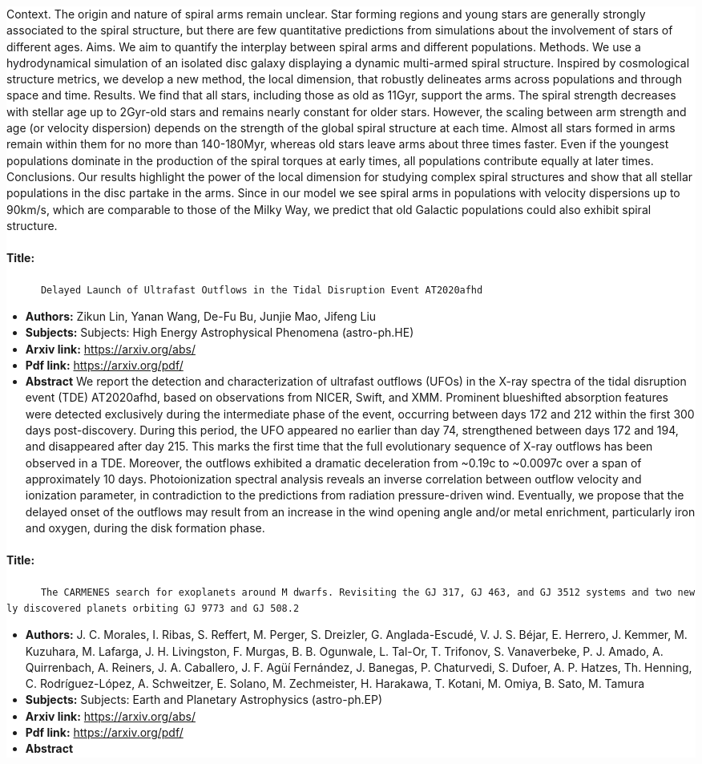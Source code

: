  Context. The origin and nature of spiral arms remain unclear. Star forming regions and young stars are generally strongly associated to the spiral structure, but there are few quantitative predictions from simulations about the involvement of stars of different ages. Aims. We aim to quantify the interplay between spiral arms and different populations. Methods. We use a hydrodynamical simulation of an isolated disc galaxy displaying a dynamic multi-armed spiral structure. Inspired by cosmological structure metrics, we develop a new method, the local dimension, that robustly delineates arms across populations and through space and time. Results. We find that all stars, including those as old as 11Gyr, support the arms. The spiral strength decreases with stellar age up to 2Gyr-old stars and remains nearly constant for older stars. However, the scaling between arm strength and age (or velocity dispersion) depends on the strength of the global spiral structure at each time. Almost all stars formed in arms remain within them for no more than 140-180Myr, whereas old stars leave arms about three times faster. Even if the youngest populations dominate in the production of the spiral torques at early times, all populations contribute equally at later times. Conclusions. Our results highlight the power of the local dimension for studying complex spiral structures and show that all stellar populations in the disc partake in the arms. Since in our model we see spiral arms in populations with velocity dispersions up to 90km/s, which are comparable to those of the Milky Way, we predict that old Galactic populations could also exhibit spiral structure.
#### Title:
          Delayed Launch of Ultrafast Outflows in the Tidal Disruption Event AT2020afhd
 - **Authors:** Zikun Lin, Yanan Wang, De-Fu Bu, Junjie Mao, Jifeng Liu
 - **Subjects:** Subjects:
High Energy Astrophysical Phenomena (astro-ph.HE)
 - **Arxiv link:** https://arxiv.org/abs/
 - **Pdf link:** https://arxiv.org/pdf/
 - **Abstract**
 We report the detection and characterization of ultrafast outflows (UFOs) in the X-ray spectra of the tidal disruption event (TDE) AT2020afhd, based on observations from NICER, Swift, and XMM. Prominent blueshifted absorption features were detected exclusively during the intermediate phase of the event, occurring between days 172 and 212 within the first 300 days post-discovery. During this period, the UFO appeared no earlier than day 74, strengthened between days 172 and 194, and disappeared after day 215. This marks the first time that the full evolutionary sequence of X-ray outflows has been observed in a TDE. Moreover, the outflows exhibited a dramatic deceleration from ~0.19c to ~0.0097c over a span of approximately 10 days. Photoionization spectral analysis reveals an inverse correlation between outflow velocity and ionization parameter, in contradiction to the predictions from radiation pressure-driven wind. Eventually, we propose that the delayed onset of the outflows may result from an increase in the wind opening angle and/or metal enrichment, particularly iron and oxygen, during the disk formation phase.
#### Title:
          The CARMENES search for exoplanets around M dwarfs. Revisiting the GJ 317, GJ 463, and GJ 3512 systems and two newly discovered planets orbiting GJ 9773 and GJ 508.2
 - **Authors:** J. C. Morales, I. Ribas, S. Reffert, M. Perger, S. Dreizler, G. Anglada-Escudé, V. J. S. Béjar, E. Herrero, J. Kemmer, M. Kuzuhara, M. Lafarga, J. H. Livingston, F. Murgas, B. B. Ogunwale, L. Tal-Or, T. Trifonov, S. Vanaverbeke, P. J. Amado, A. Quirrenbach, A. Reiners, J. A. Caballero, J. F. Agüí Fernández, J. Banegas, P. Chaturvedi, S. Dufoer, A. P. Hatzes, Th. Henning, C. Rodríguez-López, A. Schweitzer, E. Solano, M. Zechmeister, H. Harakawa, T. Kotani, M. Omiya, B. Sato, M. Tamura
 - **Subjects:** Subjects:
Earth and Planetary Astrophysics (astro-ph.EP)
 - **Arxiv link:** https://arxiv.org/abs/
 - **Pdf link:** https://arxiv.org/pdf/
 - **Abstract**